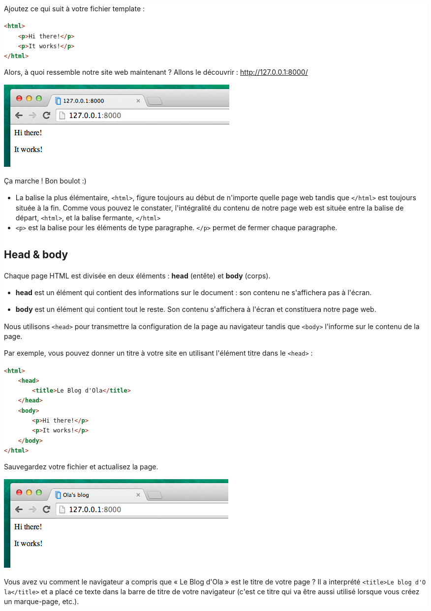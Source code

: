 Ajoutez ce qui suit à votre fichier template :

```html
<html>
    <p>Hi there!</p>
    <p>It works!</p>
</html>
```    

Alors, à quoi ressemble notre site web maintenant ? Allons le découvrir : http://127.0.0.1:8000/

![Figure 11.2][2]

 [2]: images/step3.png

Ça marche ! Bon boulot :)

*   La balise la plus élémentaire, `<html>`, figure toujours au début de n'importe quelle page web tandis que `</html>` est toujours située à la fin. Comme vous pouvez le constater, l'intégralité du contenu de notre page web est située entre la balise de départ, `<html>`, et la balise fermante, `</html>`
*   `<p>` est la balise pour les éléments de type paragraphe. `</p>` permet de fermer chaque paragraphe.

## Head & body

Chaque page HTML est divisée en deux éléments : **head** (entête) et **body** (corps).

*   **head** est un élément qui contient des informations sur le document : son contenu ne s'affichera pas à l'écran.

*   **body** est un élément qui contient tout le reste. Son contenu s'affichera à l'écran et constituera notre page web.

Nous utilisons `<head>` pour transmettre la configuration de la page au navigateur tandis que `<body>` l'informe sur le contenu de la page.

Par exemple, vous pouvez donner un titre à votre site en utilisant l'élément titre dans le `<head>` :

```html
<html>
    <head>
        <title>Le Blog d'Ola</title>
    </head>
    <body>
        <p>Hi there!</p>
        <p>It works!</p>
    </body>
</html>
```

Sauvegardez votre fichier et actualisez la page.

![Figure 11.3][3]

 [3]: images/step4.png

Vous avez vu comment le navigateur a compris que « Le Blog d'Ola » est le titre de votre page ? Il a interprété `<title>Le blog d'Ola</title>` et a placé ce texte dans la barre de titre de votre navigateur (c'est ce titre qui va être aussi utilisé lorsque vous créez un marque-page, etc.).


 [1]: images/step1.png
 [4]: images/step6.png
 [5]: https://www.pythonanywhere.com/consoles/
 [6]: https://www.pythonanywhere.com/web_app_setup/